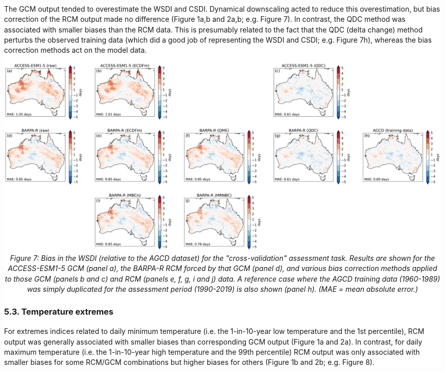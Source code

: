 The GCM output tended to overestimate the WSDI and CSDI.
Dynamical downscaling acted to reduce this overestimation,
but bias correction of the RCM output made no difference (Figure 1a,b and 2a,b; e.g. Figure 7).
In contrast, the QDC method was associated with smaller biases than the RCM data.
This is presumably related to the fact that the QDC (delta change) method
perturbs the observed training data
(which did a good job of representing the WSDI and CSDI; e.g. Figure 7h),
whereas the bias correction methods act on the model data.

<p align="center">
    <img src="figures/tasmax_WSDI-bias_task-xvalidation_CSIRO-ACCESS-ESM1-5_BOM-BARPA-R.png">
    <br>
    <em>
      Figure 7: Bias in the WSDI (relative to the AGCD dataset)
      for the "cross-validation" assessment task.
      Results are shown for the ACCESS-ESM1-5 GCM (panel a),
      the BARPA-R RCM forced by that GCM (panel d),
      and various bias correction methods applied to those
      GCM (panels b and c) and RCM (panels e, f, g, i and j) data.
      A reference case where the AGCD training data (1960-1989)
      was simply duplicated for the assessment period (1990-2019) is also shown (panel h).
      (MAE = mean absolute error.)
    </em>
</p>

### 5.3. Temperature extremes

For extremes indices related to daily minimum temperature
(i.e. the 1-in-10-year low temperature and the 1st percentile),
RCM output was generally associated with smaller biases than corresponding GCM output
(Figure 1a and 2a).
In contrast, for daily maximum temperature
(i.e. the 1-in-10-year high temperature and the 99th percentile)
RCM output was only associated with smaller biases
for some RCM/GCM combinations but higher biases for others
(Figure 1b and 2b; e.g. Figure 8).
